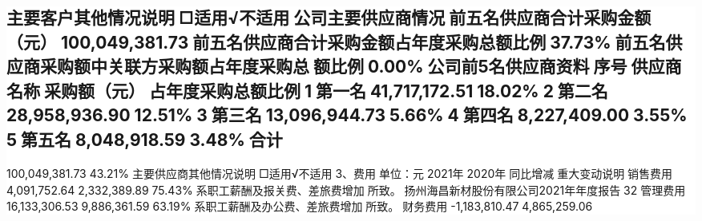 主要客户其他情况说明
□适用√不适用
公司主要供应商情况
前五名供应商合计采购金额（元）
100,049,381.73
前五名供应商合计采购金额占年度采购总额比例
37.73%
前五名供应商采购额中关联方采购额占年度采购总
额比例
0.00%
公司前5名供应商资料
序号
供应商名称
采购额（元）
占年度采购总额比例
1
第一名
41,717,172.51
18.02%
2
第二名
28,958,936.90
12.51%
3
第三名
13,096,944.73
5.66%
4
第四名
8,227,409.00
3.55%
5
第五名
8,048,918.59
3.48%
合计
--
100,049,381.73
43.21%
主要供应商其他情况说明
□适用√不适用
3、费用
单位：元
2021年
2020年
同比增减
重大变动说明
销售费用
4,091,752.64
2,332,389.89
75.43%
系职工薪酬及报关费、差旅费增加
所致。
扬州海昌新材股份有限公司2021年年度报告
32
管理费用
16,133,306.53
9,886,361.59
63.19%
系职工薪酬及办公费、差旅费增加
所致。
财务费用
-1,183,810.47
4,865,259.06